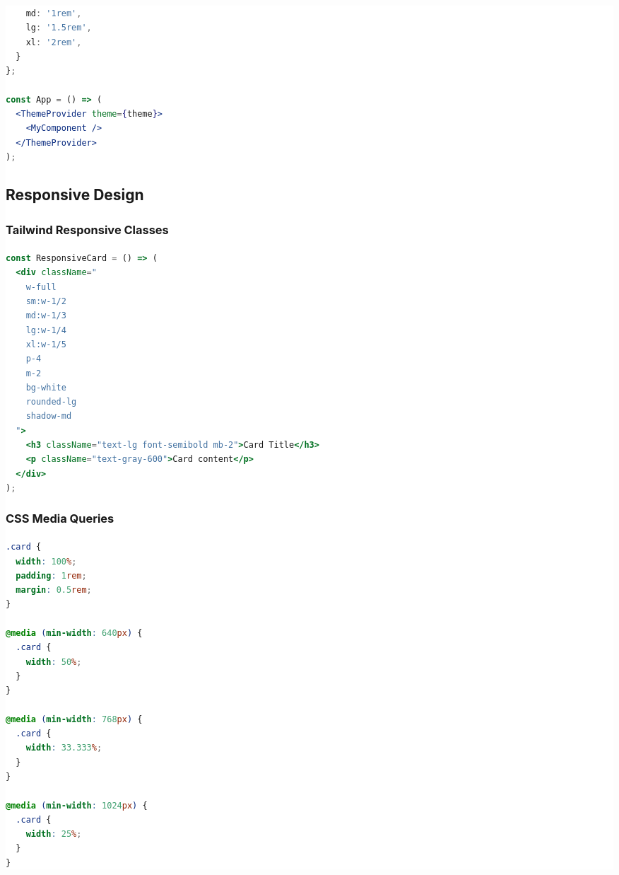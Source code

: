 ```jsx
    md: '1rem',
    lg: '1.5rem',
    xl: '2rem',
  }
};

const App = () => (
  <ThemeProvider theme={theme}>
    <MyComponent />
  </ThemeProvider>
);
```

## Responsive Design

### Tailwind Responsive Classes
```jsx
const ResponsiveCard = () => (
  <div className="
    w-full
    sm:w-1/2
    md:w-1/3
    lg:w-1/4
    xl:w-1/5
    p-4
    m-2
    bg-white
    rounded-lg
    shadow-md
  ">
    <h3 className="text-lg font-semibold mb-2">Card Title</h3>
    <p className="text-gray-600">Card content</p>
  </div>
);
```

### CSS Media Queries
```css
.card {
  width: 100%;
  padding: 1rem;
  margin: 0.5rem;
}

@media (min-width: 640px) {
  .card {
    width: 50%;
  }
}

@media (min-width: 768px) {
  .card {
    width: 33.333%;
  }
}

@media (min-width: 1024px) {
  .card {
    width: 25%;
  }
}
```
